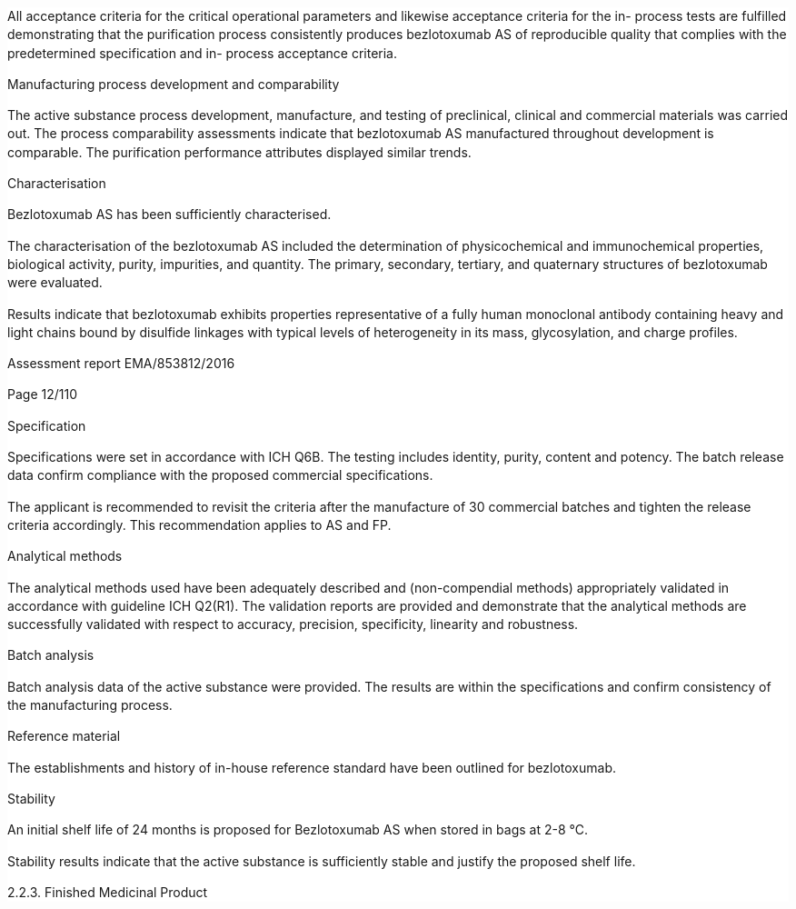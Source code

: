 All acceptance criteria for the critical operational parameters and likewise acceptance criteria for the in- process tests are fulfilled demonstrating that the purification process consistently produces bezlotoxumab AS of reproducible quality that complies with the predetermined specification and in- process acceptance criteria.

Manufacturing process development and comparability

The active substance process development, manufacture, and testing of preclinical, clinical and commercial materials was carried out. The process comparability assessments indicate that bezlotoxumab AS manufactured throughout development is comparable. The purification performance attributes displayed similar trends.

Characterisation

Bezlotoxumab AS has been sufficiently characterised.

The characterisation of the bezlotoxumab AS included the determination of physicochemical and immunochemical properties, biological activity, purity, impurities, and quantity. The primary, secondary, tertiary, and quaternary structures of bezlotoxumab were evaluated.

Results indicate that bezlotoxumab exhibits properties representative of a fully human monoclonal antibody containing heavy and light chains bound by disulfide linkages with typical levels of heterogeneity in its mass, glycosylation, and charge profiles.

Assessment report EMA/853812/2016

Page 12/110

Specification

Specifications were set in accordance with ICH Q6B. The testing includes identity, purity, content and potency. The batch release data confirm compliance with the proposed commercial specifications.

The applicant is recommended to revisit the criteria after the manufacture of 30 commercial batches and tighten the release criteria accordingly. This recommendation applies to AS and FP.

Analytical methods

The analytical methods used have been adequately described and (non-compendial methods) appropriately validated in accordance with guideline ICH Q2(R1). The validation reports are provided and demonstrate that the analytical methods are successfully validated with respect to accuracy, precision, specificity, linearity and robustness.

Batch analysis

Batch analysis data of the active substance were provided. The results are within the specifications and confirm consistency of the manufacturing process.

Reference material

The establishments and history of in-house reference standard have been outlined for bezlotoxumab.

Stability

An initial shelf life of 24 months is proposed for Bezlotoxumab AS when stored in bags at 2-8 ℃.

Stability results indicate that the active substance is sufficiently stable and justify the proposed shelf life.

2.2.3. Finished Medicinal Product
